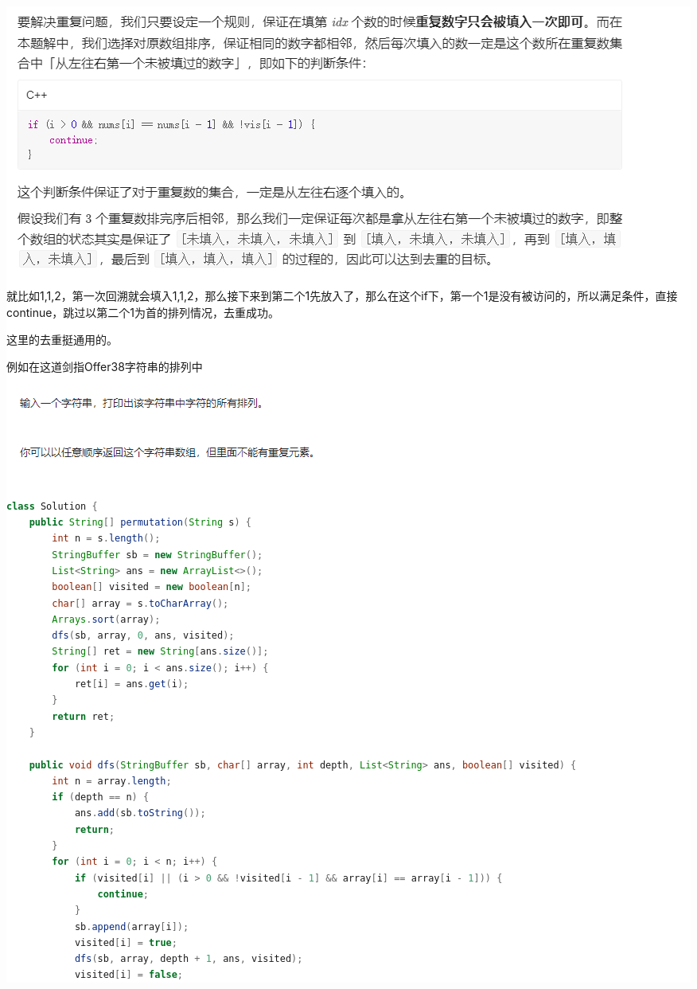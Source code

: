![image-20210821110220011](typora-user-images\image-20210821110220011.png)

就比如1,1,2，第一次回溯就会填入1,1,2，那么接下来到第二个1先放入了，那么在这个if下，第一个1是没有被访问的，所以满足条件，直接continue，跳过以第二个1为首的排列情况，去重成功。

这里的去重挺通用的。

例如在这道剑指Offer38字符串的排列中

![image-20210821152535627](typora-user-images\image-20210821152535627.png)

```JAVA
class Solution {
    public String[] permutation(String s) {
        int n = s.length();
        StringBuffer sb = new StringBuffer();
        List<String> ans = new ArrayList<>();
        boolean[] visited = new boolean[n];
        char[] array = s.toCharArray();
        Arrays.sort(array);
        dfs(sb, array, 0, ans, visited);
        String[] ret = new String[ans.size()];
        for (int i = 0; i < ans.size(); i++) {
            ret[i] = ans.get(i);
        }
        return ret;
    }

    public void dfs(StringBuffer sb, char[] array, int depth, List<String> ans, boolean[] visited) {
        int n = array.length;
        if (depth == n) {
            ans.add(sb.toString());
            return;
        }
        for (int i = 0; i < n; i++) {
            if (visited[i] || (i > 0 && !visited[i - 1] && array[i] == array[i - 1])) {
                continue;
            }
            sb.append(array[i]);
            visited[i] = true;
            dfs(sb, array, depth + 1, ans, visited);
            visited[i] = false;
```